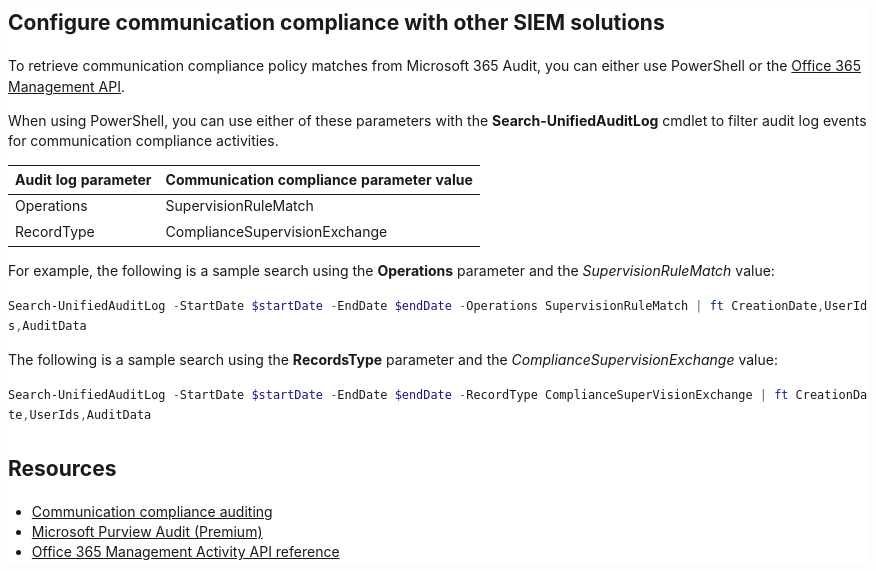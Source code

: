 ## Configure communication compliance with other SIEM solutions

To retrieve communication compliance policy matches from Microsoft 365 Audit, you can either use PowerShell or the [Office 365 Management API](/office/office-365-management-api/office-365-management-activity-api-reference).

When using PowerShell, you can use either of these parameters with the **Search-UnifiedAuditLog** cmdlet to filter audit log events for communication compliance activities.

| Audit log parameter | Communication compliance parameter value |
| :------------------ | :--------------------------------------- |
| Operations          | SupervisionRuleMatch                     |
| RecordType          | ComplianceSupervisionExchange            |

For example, the following is a sample search using the **Operations** parameter and the *SupervisionRuleMatch* value:

```powershell
Search-UnifiedAuditLog -StartDate $startDate -EndDate $endDate -Operations SupervisionRuleMatch | ft CreationDate,UserIds,AuditData
```

The following is a sample search using the **RecordsType** parameter and the *ComplianceSupervisionExchange* value:

```powershell
Search-UnifiedAuditLog -StartDate $startDate -EndDate $endDate -RecordType ComplianceSuperVisionExchange | ft CreationDate,UserIds,AuditData
```

## Resources

- [Communication compliance auditing](/microsoft-365/compliance/communication-compliance-reports-audits#audit)
- [Microsoft Purview Audit (Premium)](/microsoft-365/compliance/advanced-audit)
- [Office 365 Management Activity API reference](/office/office-365-management-api/office-365-management-activity-api-reference)
